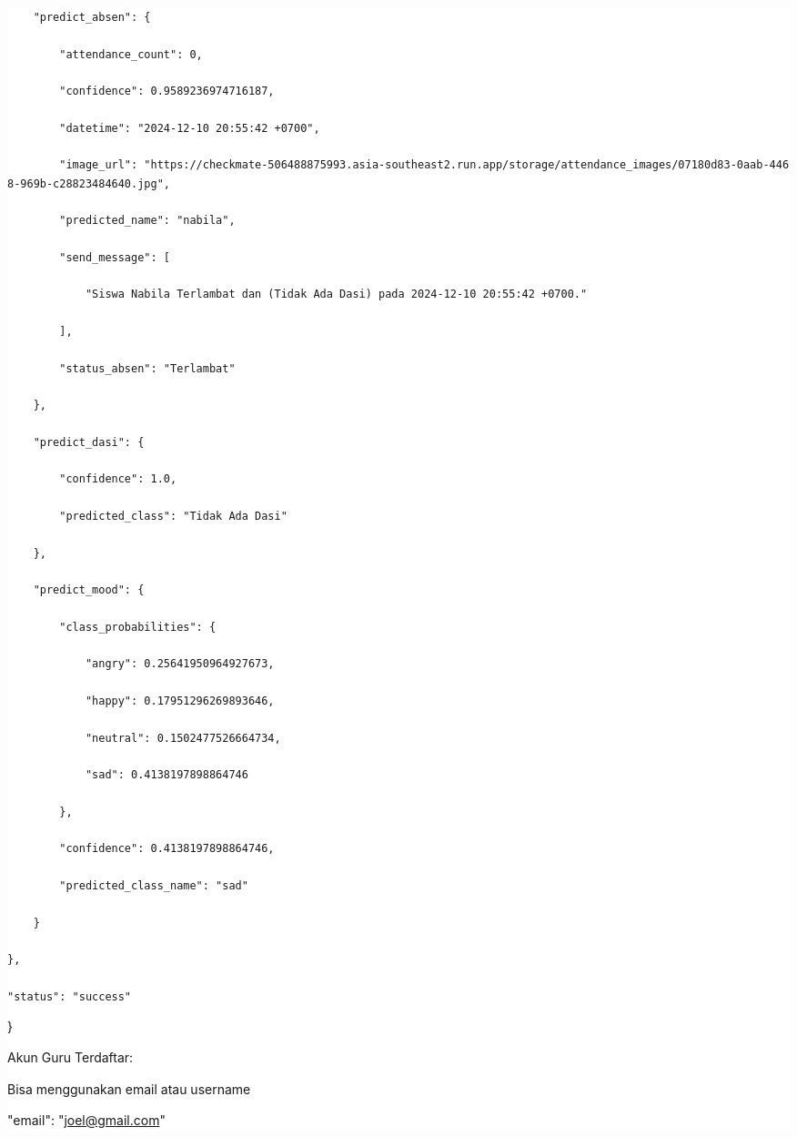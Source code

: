         "predict_absen": {
        
            "attendance_count": 0,
            
            "confidence": 0.9589236974716187,
            
            "datetime": "2024-12-10 20:55:42 +0700",
            
            "image_url": "https://checkmate-506488875993.asia-southeast2.run.app/storage/attendance_images/07180d83-0aab-4468-969b-c28823484640.jpg",
            
            "predicted_name": "nabila",
            
            "send_message": [
            
                "Siswa Nabila Terlambat dan (Tidak Ada Dasi) pada 2024-12-10 20:55:42 +0700."
                
            ],
            
            "status_absen": "Terlambat"

        },
        
        "predict_dasi": {
        
            "confidence": 1.0,
            
            "predicted_class": "Tidak Ada Dasi"
            
        },
        
        "predict_mood": {
        
            "class_probabilities": {
            
                "angry": 0.25641950964927673,
                
                "happy": 0.17951296269893646,
                
                "neutral": 0.1502477526664734,
                
                "sad": 0.4138197898864746
                
            },
            
            "confidence": 0.4138197898864746,
            
            "predicted_class_name": "sad"
            
        }
        
    },
    
    "status": "success"
    
}



Akun Guru Terdaftar:

Bisa menggunakan email atau username


"email": "joel@gmail.com"
